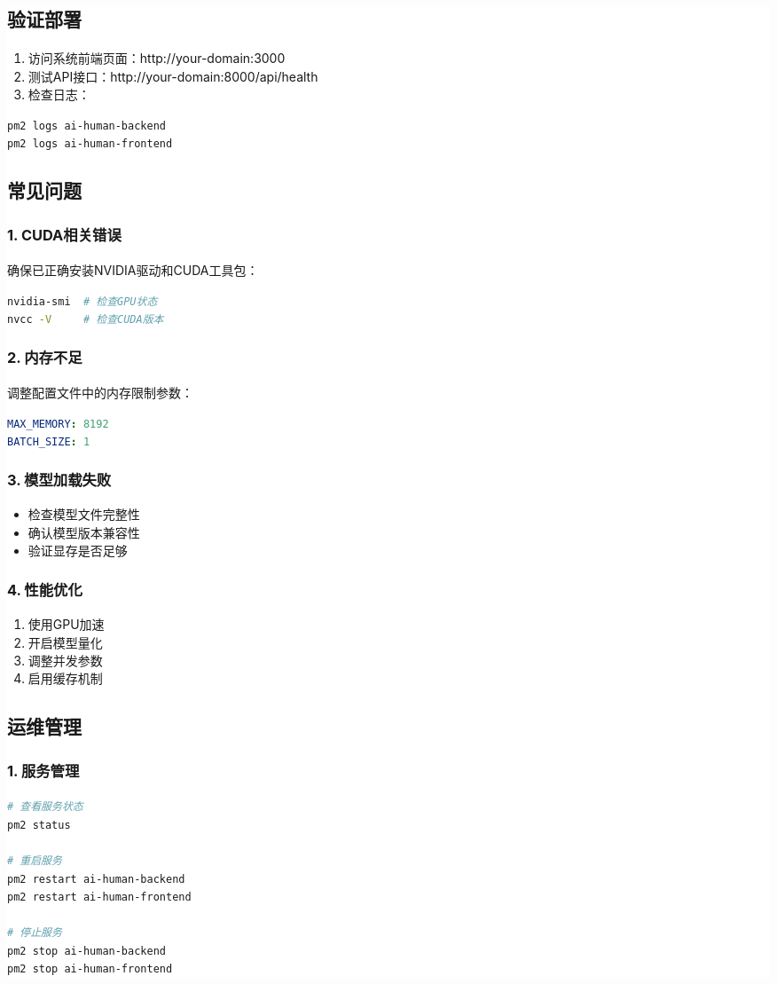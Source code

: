 ## 验证部署

1. 访问系统前端页面：http://your-domain:3000
2. 测试API接口：http://your-domain:8000/api/health
3. 检查日志：
```bash
pm2 logs ai-human-backend
pm2 logs ai-human-frontend
```

## 常见问题

### 1. CUDA相关错误
确保已正确安装NVIDIA驱动和CUDA工具包：
```bash
nvidia-smi  # 检查GPU状态
nvcc -V     # 检查CUDA版本
```

### 2. 内存不足
调整配置文件中的内存限制参数：
```yaml
MAX_MEMORY: 8192
BATCH_SIZE: 1
```

### 3. 模型加载失败
- 检查模型文件完整性
- 确认模型版本兼容性
- 验证显存是否足够

### 4. 性能优化
1. 使用GPU加速
2. 开启模型量化
3. 调整并发参数
4. 启用缓存机制

## 运维管理

### 1. 服务管理
```bash
# 查看服务状态
pm2 status

# 重启服务
pm2 restart ai-human-backend
pm2 restart ai-human-frontend

# 停止服务
pm2 stop ai-human-backend
pm2 stop ai-human-frontend
```
